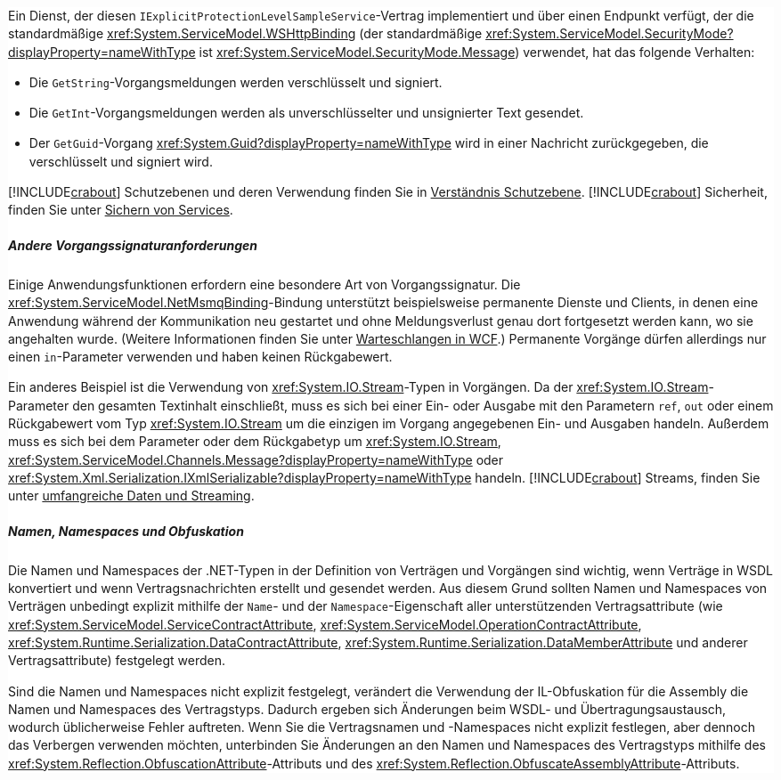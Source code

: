 ```vb  
```  
  
 Ein Dienst, der diesen `IExplicitProtectionLevelSampleService`-Vertrag implementiert und über einen Endpunkt verfügt, der die standardmäßige <xref:System.ServiceModel.WSHttpBinding> (der standardmäßige <xref:System.ServiceModel.SecurityMode?displayProperty=nameWithType> ist <xref:System.ServiceModel.SecurityMode.Message>) verwendet, hat das folgende Verhalten:  
  
-   Die `GetString`-Vorgangsmeldungen werden verschlüsselt und signiert.  
  
-   Die `GetInt`-Vorgangsmeldungen werden als unverschlüsselter und unsignierter Text gesendet.  
  
-   Der `GetGuid`-Vorgang <xref:System.Guid?displayProperty=nameWithType> wird in einer Nachricht zurückgegeben, die verschlüsselt und signiert wird.  
  
 [!INCLUDE[crabout](../../../includes/crabout-md.md)] Schutzebenen und deren Verwendung finden Sie in [Verständnis Schutzebene](../../../docs/framework/wcf/understanding-protection-level.md). [!INCLUDE[crabout](../../../includes/crabout-md.md)] Sicherheit, finden Sie unter [Sichern von Services](../../../docs/framework/wcf/securing-services.md).  
  
##### <a name="other-operation-signature-requirements"></a>Andere Vorgangssignaturanforderungen  
 Einige Anwendungsfunktionen erfordern eine besondere Art von Vorgangssignatur. Die <xref:System.ServiceModel.NetMsmqBinding>-Bindung unterstützt beispielsweise permanente Dienste und Clients, in denen eine Anwendung während der Kommunikation neu gestartet und ohne Meldungsverlust genau dort fortgesetzt werden kann, wo sie angehalten wurde. (Weitere Informationen finden Sie unter [Warteschlangen in WCF](../../../docs/framework/wcf/feature-details/queues-in-wcf.md).) Permanente Vorgänge dürfen allerdings nur einen `in`-Parameter verwenden und haben keinen Rückgabewert.  
  
 Ein anderes Beispiel ist die Verwendung von <xref:System.IO.Stream>-Typen in Vorgängen. Da der <xref:System.IO.Stream>-Parameter den gesamten Textinhalt einschließt, muss es sich bei einer Ein- oder Ausgabe mit den Parametern `ref`, `out` oder einem Rückgabewert vom Typ <xref:System.IO.Stream> um die einzigen im Vorgang angegebenen Ein- und Ausgaben handeln. Außerdem muss es sich bei dem Parameter oder dem Rückgabetyp um <xref:System.IO.Stream>, <xref:System.ServiceModel.Channels.Message?displayProperty=nameWithType> oder <xref:System.Xml.Serialization.IXmlSerializable?displayProperty=nameWithType> handeln. [!INCLUDE[crabout](../../../includes/crabout-md.md)] Streams, finden Sie unter [umfangreiche Daten und Streaming](../../../docs/framework/wcf/feature-details/large-data-and-streaming.md).  
  
##### <a name="names-namespaces-and-obfuscation"></a>Namen, Namespaces und Obfuskation  
 Die Namen und Namespaces der .NET-Typen in der Definition von Verträgen und Vorgängen sind wichtig, wenn Verträge in WSDL konvertiert und wenn Vertragsnachrichten erstellt und gesendet werden. Aus diesem Grund sollten Namen und Namespaces von Verträgen unbedingt explizit mithilfe der `Name`- und der `Namespace`-Eigenschaft aller unterstützenden Vertragsattribute (wie <xref:System.ServiceModel.ServiceContractAttribute>, <xref:System.ServiceModel.OperationContractAttribute>, <xref:System.Runtime.Serialization.DataContractAttribute>, <xref:System.Runtime.Serialization.DataMemberAttribute> und anderer Vertragsattribute) festgelegt werden.  
  
 Sind die Namen und Namespaces nicht explizit festgelegt, verändert die Verwendung der IL-Obfuskation für die Assembly die Namen und Namespaces des Vertragstyps. Dadurch ergeben sich Änderungen beim WSDL- und Übertragungsaustausch, wodurch üblicherweise Fehler auftreten. Wenn Sie die Vertragsnamen und -Namespaces nicht explizit festlegen, aber dennoch das Verbergen verwenden möchten, unterbinden Sie Änderungen an den Namen und Namespaces des Vertragstyps mithilfe des <xref:System.Reflection.ObfuscationAttribute>-Attributs und des <xref:System.Reflection.ObfuscateAssemblyAttribute>-Attributs.  
  